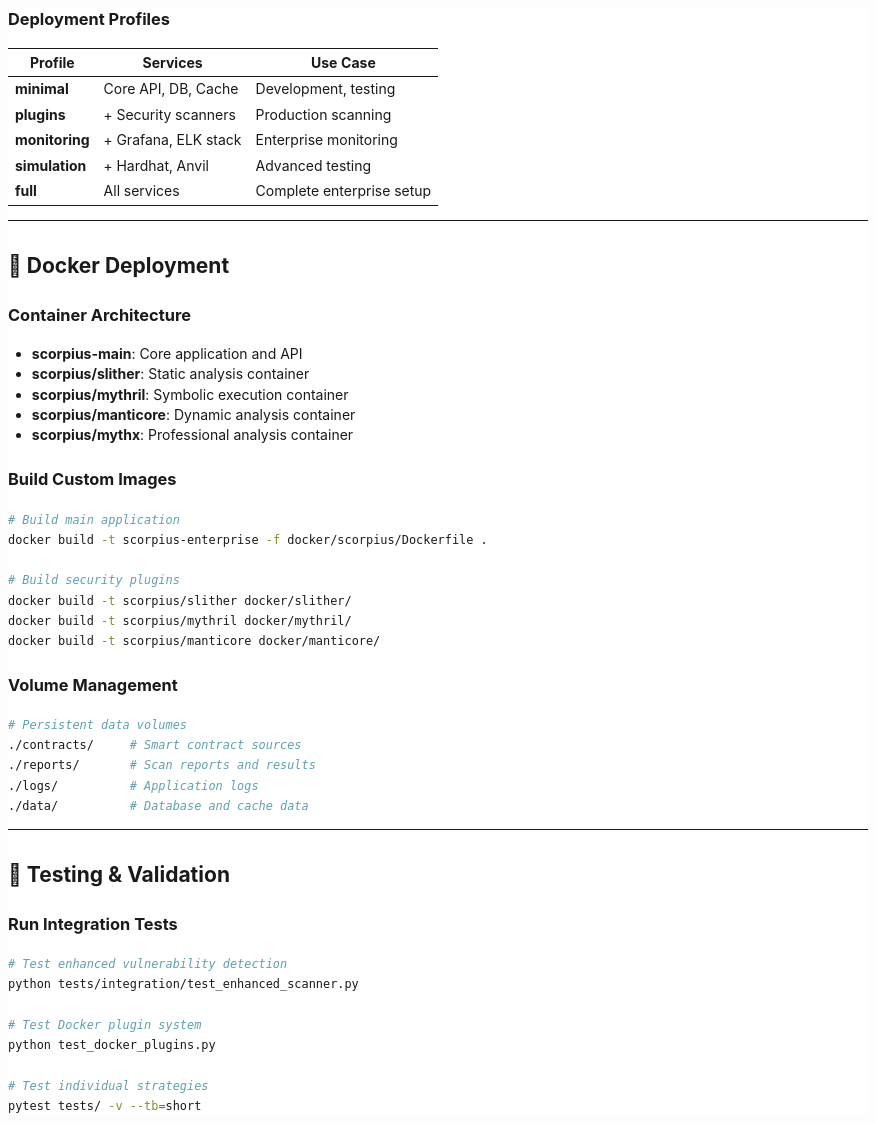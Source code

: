 ### Deployment Profiles

| Profile | Services | Use Case |
|---------|----------|----------|
| **minimal** | Core API, DB, Cache | Development, testing |
| **plugins** | + Security scanners | Production scanning |
| **monitoring** | + Grafana, ELK stack | Enterprise monitoring |
| **simulation** | + Hardhat, Anvil | Advanced testing |
| **full** | All services | Complete enterprise setup |

---

## 🐳 Docker Deployment

### Container Architecture
- **scorpius-main**: Core application and API
- **scorpius/slither**: Static analysis container
- **scorpius/mythril**: Symbolic execution container
- **scorpius/manticore**: Dynamic analysis container
- **scorpius/mythx**: Professional analysis container

### Build Custom Images
```bash
# Build main application
docker build -t scorpius-enterprise -f docker/scorpius/Dockerfile .

# Build security plugins
docker build -t scorpius/slither docker/slither/
docker build -t scorpius/mythril docker/mythril/
docker build -t scorpius/manticore docker/manticore/
```

### Volume Management
```bash
# Persistent data volumes
./contracts/     # Smart contract sources
./reports/       # Scan reports and results
./logs/          # Application logs
./data/          # Database and cache data
```

---

## 🧪 Testing & Validation

### Run Integration Tests
```bash
# Test enhanced vulnerability detection
python tests/integration/test_enhanced_scanner.py

# Test Docker plugin system
python test_docker_plugins.py

# Test individual strategies
pytest tests/ -v --tb=short
```

